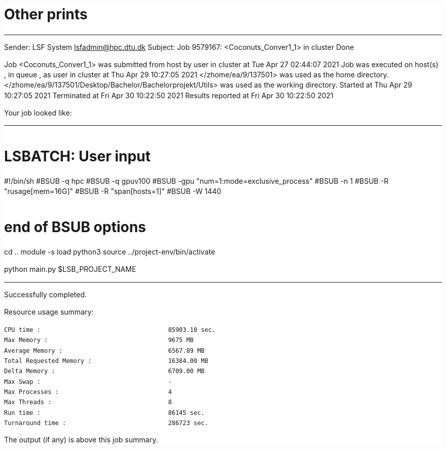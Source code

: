 
# Other prints


------------------------------------------------------------
Sender: LSF System <lsfadmin@hpc.dtu.dk>
Subject: Job 9579167: <Coconuts_Conver1_1> in cluster <dcc> Done

Job <Coconuts_Conver1_1> was submitted from host <gbarlogin1> by user <s183914> in cluster <dcc> at Tue Apr 27 02:44:07 2021
Job was executed on host(s) <n-62-20-15>, in queue <gpuv100>, as user <s183914> in cluster <dcc> at Thu Apr 29 10:27:05 2021
</zhome/ea/9/137501> was used as the home directory.
</zhome/ea/9/137501/Desktop/Bachelor/Bachelorprojekt/Utils> was used as the working directory.
Started at Thu Apr 29 10:27:05 2021
Terminated at Fri Apr 30 10:22:50 2021
Results reported at Fri Apr 30 10:22:50 2021

Your job looked like:

------------------------------------------------------------
# LSBATCH: User input
#!/bin/sh
#BSUB -q hpc
#BSUB -q gpuv100
#BSUB -gpu "num=1:mode=exclusive_process"
#BSUB -n 1
#BSUB -R "rusage[mem=16G]"
#BSUB -R "span[hosts=1]"
#BSUB -W 1440
# end of BSUB options
cd ..
module -s load python3
source ../project-env/bin/activate

python main.py $LSB_PROJECT_NAME


------------------------------------------------------------

Successfully completed.

Resource usage summary:

    CPU time :                                   85903.10 sec.
    Max Memory :                                 9675 MB
    Average Memory :                             6567.89 MB
    Total Requested Memory :                     16384.00 MB
    Delta Memory :                               6709.00 MB
    Max Swap :                                   -
    Max Processes :                              4
    Max Threads :                                8
    Run time :                                   86145 sec.
    Turnaround time :                            286723 sec.

The output (if any) is above this job summary.

